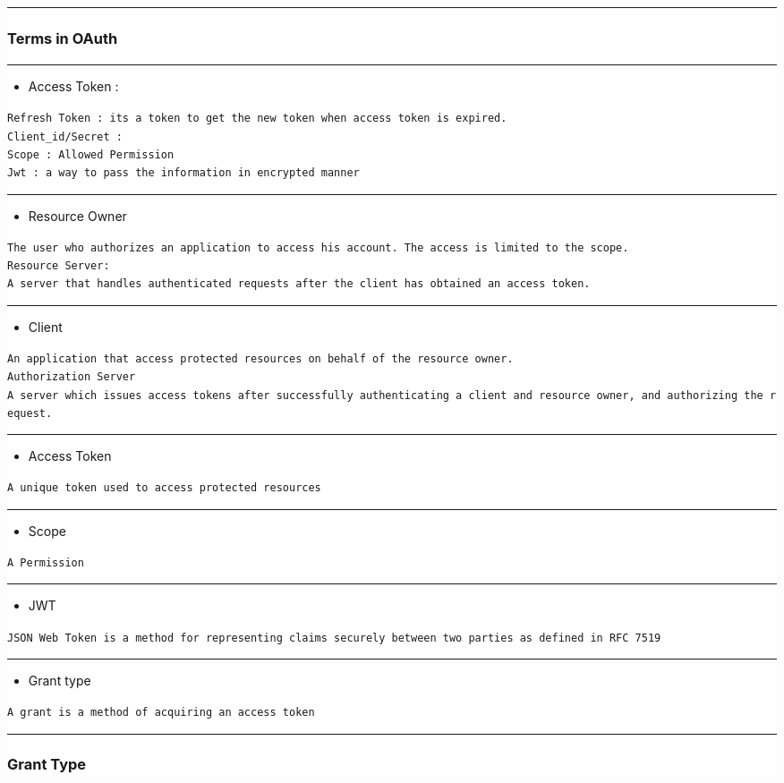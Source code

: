 ----
### Terms in OAuth

----
* Access Token : 
```
Refresh Token : its a token to get the new token when access token is expired. 
Client_id/Secret :
Scope : Allowed Permission 
Jwt : a way to pass the information in encrypted manner 
```

----
* Resource Owner
```
The user who authorizes an application to access his account. The access is limited to the scope.
Resource Server:
A server that handles authenticated requests after the client has obtained an access token.
```

----
* Client
```
An application that access protected resources on behalf of the resource owner.
Authorization Server
A server which issues access tokens after successfully authenticating a client and resource owner, and authorizing the request.
```

---

* Access Token
```
A unique token used to access protected resources
```

---
* Scope
```
A Permission
```

---
* JWT
```
JSON Web Token is a method for representing claims securely between two parties as defined in RFC 7519
```

---
* Grant type
```
A grant is a method of acquiring an access token
```

----
### Grant Type 
